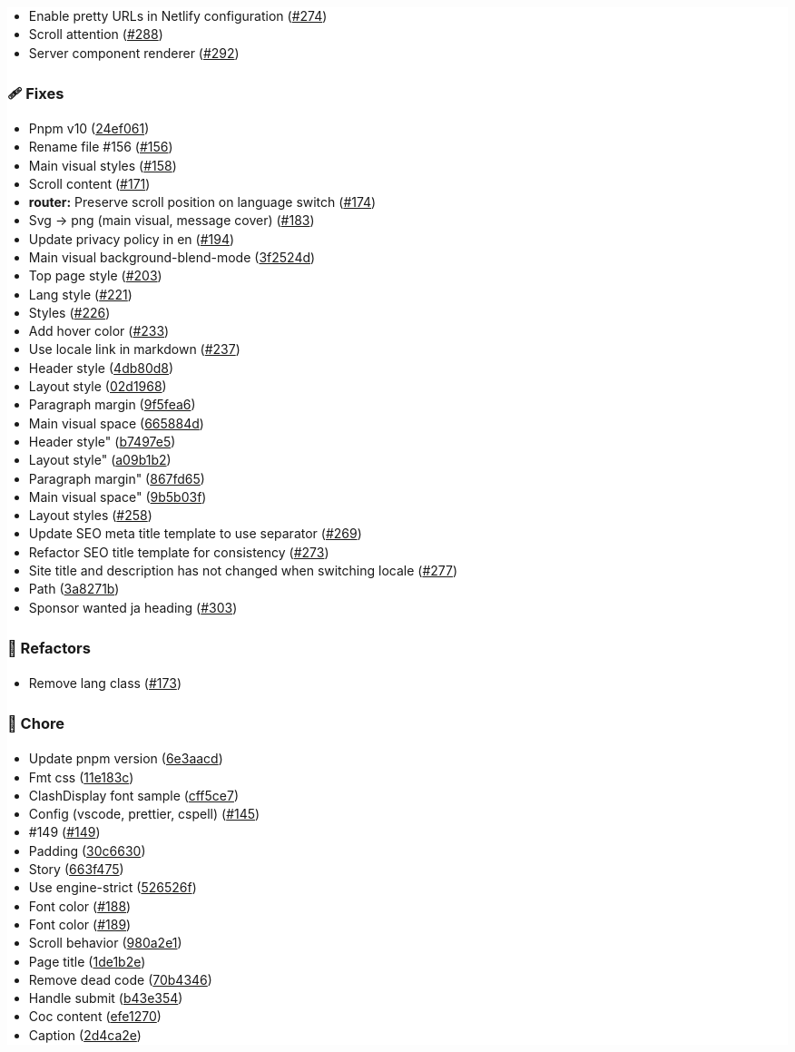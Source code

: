 - Enable pretty URLs in Netlify configuration ([#274](https://github.com/vuejs-jp/vuefes-2025/pull/274))
- Scroll attention ([#288](https://github.com/vuejs-jp/vuefes-2025/pull/288))
- Server component renderer ([#292](https://github.com/vuejs-jp/vuefes-2025/pull/292))

### 🩹 Fixes

- Pnpm v10 ([24ef061](https://github.com/vuejs-jp/vuefes-2025/commit/24ef061))
- Rename file #156 ([#156](https://github.com/vuejs-jp/vuefes-2025/issues/156))
- Main visual styles ([#158](https://github.com/vuejs-jp/vuefes-2025/pull/158))
- Scroll content ([#171](https://github.com/vuejs-jp/vuefes-2025/pull/171))
- **router:** Preserve scroll position on language switch ([#174](https://github.com/vuejs-jp/vuefes-2025/pull/174))
- Svg -> png (main visual, message cover) ([#183](https://github.com/vuejs-jp/vuefes-2025/pull/183))
- Update privacy policy  in en ([#194](https://github.com/vuejs-jp/vuefes-2025/pull/194))
- Main visual background-blend-mode ([3f2524d](https://github.com/vuejs-jp/vuefes-2025/commit/3f2524d))
- Top page style ([#203](https://github.com/vuejs-jp/vuefes-2025/pull/203))
- Lang style ([#221](https://github.com/vuejs-jp/vuefes-2025/pull/221))
- Styles ([#226](https://github.com/vuejs-jp/vuefes-2025/pull/226))
- Add hover color ([#233](https://github.com/vuejs-jp/vuefes-2025/pull/233))
- Use locale link in markdown ([#237](https://github.com/vuejs-jp/vuefes-2025/pull/237))
- Header style ([4db80d8](https://github.com/vuejs-jp/vuefes-2025/commit/4db80d8))
- Layout style ([02d1968](https://github.com/vuejs-jp/vuefes-2025/commit/02d1968))
- Paragraph margin ([9f5fea6](https://github.com/vuejs-jp/vuefes-2025/commit/9f5fea6))
- Main visual space ([665884d](https://github.com/vuejs-jp/vuefes-2025/commit/665884d))
- Header style" ([b7497e5](https://github.com/vuejs-jp/vuefes-2025/commit/b7497e5))
- Layout style" ([a09b1b2](https://github.com/vuejs-jp/vuefes-2025/commit/a09b1b2))
- Paragraph margin" ([867fd65](https://github.com/vuejs-jp/vuefes-2025/commit/867fd65))
- Main visual space" ([9b5b03f](https://github.com/vuejs-jp/vuefes-2025/commit/9b5b03f))
- Layout styles ([#258](https://github.com/vuejs-jp/vuefes-2025/pull/258))
- Update SEO meta title template to use separator ([#269](https://github.com/vuejs-jp/vuefes-2025/pull/269))
- Refactor SEO title template for consistency ([#273](https://github.com/vuejs-jp/vuefes-2025/pull/273))
- Site title and description has not changed when switching locale ([#277](https://github.com/vuejs-jp/vuefes-2025/pull/277))
- Path ([3a8271b](https://github.com/vuejs-jp/vuefes-2025/commit/3a8271b))
- Sponsor wanted ja heading ([#303](https://github.com/vuejs-jp/vuefes-2025/pull/303))

### 💅 Refactors

- Remove lang class ([#173](https://github.com/vuejs-jp/vuefes-2025/pull/173))

### 🏡 Chore

- Update pnpm version ([6e3aacd](https://github.com/vuejs-jp/vuefes-2025/commit/6e3aacd))
- Fmt css ([11e183c](https://github.com/vuejs-jp/vuefes-2025/commit/11e183c))
- ClashDisplay font sample ([cff5ce7](https://github.com/vuejs-jp/vuefes-2025/commit/cff5ce7))
- Config (vscode, prettier, cspell) ([#145](https://github.com/vuejs-jp/vuefes-2025/pull/145))
- #149 ([#149](https://github.com/vuejs-jp/vuefes-2025/issues/149))
- Padding ([30c6630](https://github.com/vuejs-jp/vuefes-2025/commit/30c6630))
- Story ([663f475](https://github.com/vuejs-jp/vuefes-2025/commit/663f475))
- Use engine-strict ([526526f](https://github.com/vuejs-jp/vuefes-2025/commit/526526f))
- Font color ([#188](https://github.com/vuejs-jp/vuefes-2025/pull/188))
- Font color ([#189](https://github.com/vuejs-jp/vuefes-2025/pull/189))
- Scroll behavior ([980a2e1](https://github.com/vuejs-jp/vuefes-2025/commit/980a2e1))
- Page title ([1de1b2e](https://github.com/vuejs-jp/vuefes-2025/commit/1de1b2e))
- Remove dead code ([70b4346](https://github.com/vuejs-jp/vuefes-2025/commit/70b4346))
- Handle submit ([b43e354](https://github.com/vuejs-jp/vuefes-2025/commit/b43e354))
- Coc content ([efe1270](https://github.com/vuejs-jp/vuefes-2025/commit/efe1270))
- Caption ([2d4ca2e](https://github.com/vuejs-jp/vuefes-2025/commit/2d4ca2e))
